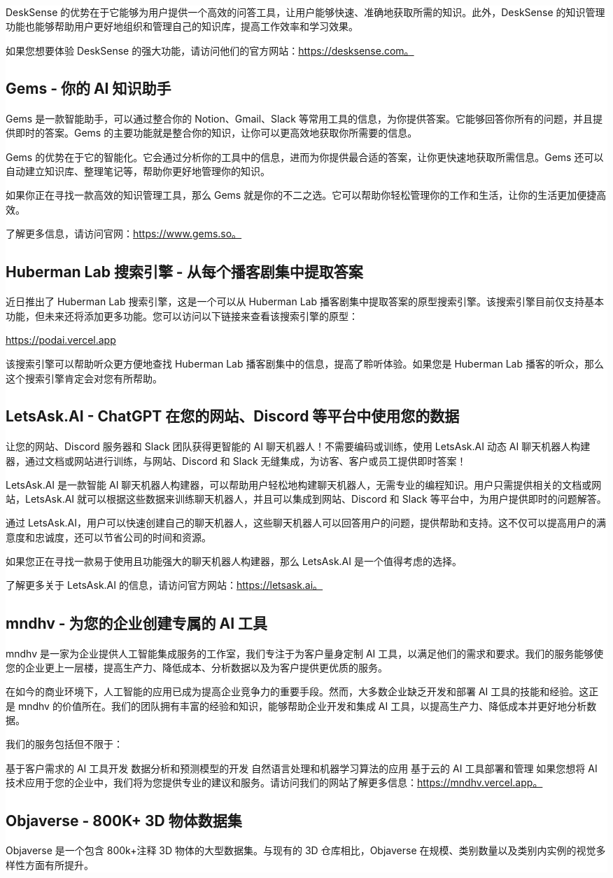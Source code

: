 DeskSense 的优势在于它能够为用户提供一个高效的问答工具，让用户能够快速、准确地获取所需的知识。此外，DeskSense 的知识管理功能也能够帮助用户更好地组织和管理自己的知识库，提高工作效率和学习效果。

如果您想要体验 DeskSense 的强大功能，请访问他们的官方网站：https://desksense.com。

## Gems - 你的 AI 知识助手
Gems 是一款智能助手，可以通过整合你的 Notion、Gmail、Slack 等常用工具的信息，为你提供答案。它能够回答你所有的问题，并且提供即时的答案。Gems 的主要功能就是整合你的知识，让你可以更高效地获取你所需要的信息。

Gems 的优势在于它的智能化。它会通过分析你的工具中的信息，进而为你提供最合适的答案，让你更快速地获取所需信息。Gems 还可以自动建立知识库、整理笔记等，帮助你更好地管理你的知识。

如果你正在寻找一款高效的知识管理工具，那么 Gems 就是你的不二之选。它可以帮助你轻松管理你的工作和生活，让你的生活更加便捷高效。

了解更多信息，请访问官网：https://www.gems.so。

## Huberman Lab 搜索引擎 - 从每个播客剧集中提取答案

近日推出了 Huberman Lab 搜索引擎，这是一个可以从 Huberman Lab 播客剧集中提取答案的原型搜索引擎。该搜索引擎目前仅支持基本功能，但未来还将添加更多功能。您可以访问以下链接来查看该搜索引擎的原型：

https://podai.vercel.app

该搜索引擎可以帮助听众更方便地查找 Huberman Lab 播客剧集中的信息，提高了聆听体验。如果您是 Huberman Lab 播客的听众，那么这个搜索引擎肯定会对您有所帮助。

## LetsAsk.AI - ChatGPT 在您的网站、Discord 等平台中使用您的数据
让您的网站、Discord 服务器和 Slack 团队获得更智能的 AI 聊天机器人！不需要编码或训练，使用 LetsAsk.AI 动态 AI 聊天机器人构建器，通过文档或网站进行训练，与网站、Discord 和 Slack 无缝集成，为访客、客户或员工提供即时答案！

LetsAsk.AI 是一款智能 AI 聊天机器人构建器，可以帮助用户轻松地构建聊天机器人，无需专业的编程知识。用户只需提供相关的文档或网站，LetsAsk.AI 就可以根据这些数据来训练聊天机器人，并且可以集成到网站、Discord 和 Slack 等平台中，为用户提供即时的问题解答。

通过 LetsAsk.AI，用户可以快速创建自己的聊天机器人，这些聊天机器人可以回答用户的问题，提供帮助和支持。这不仅可以提高用户的满意度和忠诚度，还可以节省公司的时间和资源。

如果您正在寻找一款易于使用且功能强大的聊天机器人构建器，那么 LetsAsk.AI 是一个值得考虑的选择。

了解更多关于 LetsAsk.AI 的信息，请访问官方网站：https://letsask.ai。

## mndhv - 为您的企业创建专属的 AI 工具
mndhv 是一家为企业提供人工智能集成服务的工作室，我们专注于为客户量身定制 AI 工具，以满足他们的需求和要求。我们的服务能够使您的企业更上一层楼，提高生产力、降低成本、分析数据以及为客户提供更优质的服务。

在如今的商业环境下，人工智能的应用已成为提高企业竞争力的重要手段。然而，大多数企业缺乏开发和部署 AI 工具的技能和经验。这正是 mndhv 的价值所在。我们的团队拥有丰富的经验和知识，能够帮助企业开发和集成 AI 工具，以提高生产力、降低成本并更好地分析数据。

我们的服务包括但不限于：

基于客户需求的 AI 工具开发
数据分析和预测模型的开发
自然语言处理和机器学习算法的应用
基于云的 AI 工具部署和管理
如果您想将 AI 技术应用于您的企业中，我们将为您提供专业的建议和服务。请访问我们的网站了解更多信息：https://mndhv.vercel.app。

## Objaverse - 800K+ 3D 物体数据集
Objaverse 是一个包含 800k+注释 3D 物体的大型数据集。与现有的 3D 仓库相比，Objaverse 在规模、类别数量以及类别内实例的视觉多样性方面有所提升。
